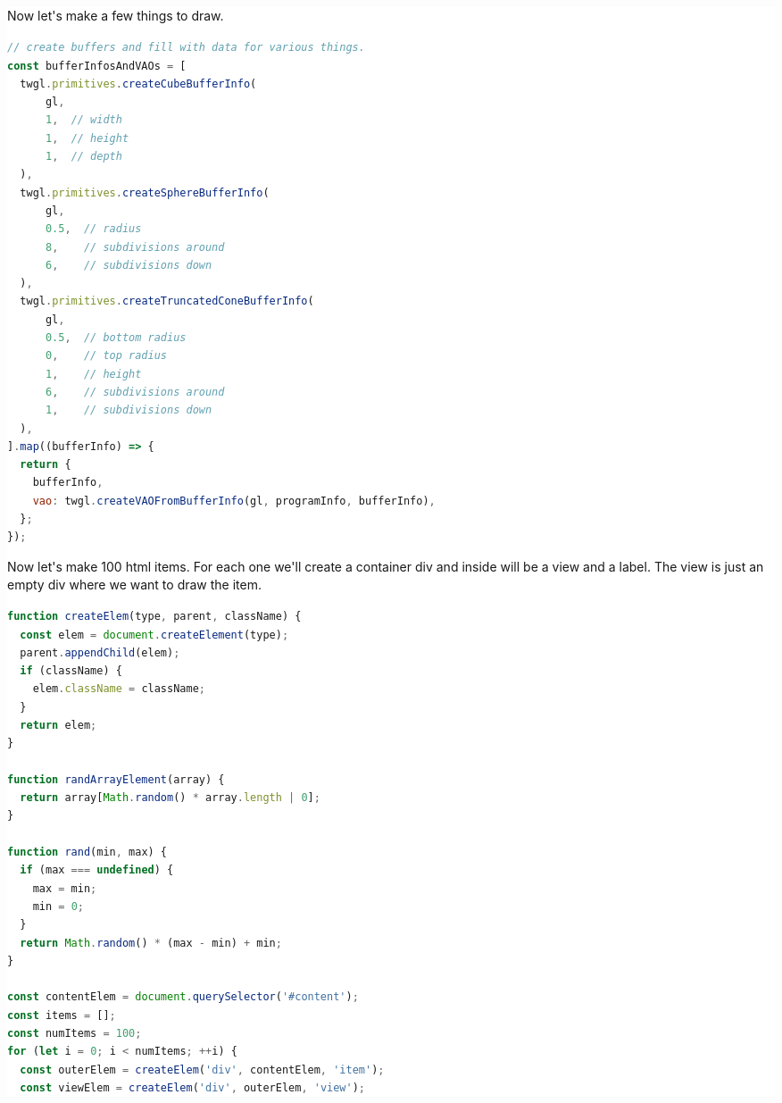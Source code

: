 Now let's make a few things to draw.

```js
// create buffers and fill with data for various things.
const bufferInfosAndVAOs = [
  twgl.primitives.createCubeBufferInfo(
      gl,
      1,  // width
      1,  // height
      1,  // depth
  ),
  twgl.primitives.createSphereBufferInfo(
      gl,
      0.5,  // radius
      8,    // subdivisions around
      6,    // subdivisions down
  ),
  twgl.primitives.createTruncatedConeBufferInfo(
      gl,
      0.5,  // bottom radius
      0,    // top radius
      1,    // height
      6,    // subdivisions around
      1,    // subdivisions down
  ),
].map((bufferInfo) => {
  return {
    bufferInfo,
    vao: twgl.createVAOFromBufferInfo(gl, programInfo, bufferInfo),
  };
});
```

Now let's make 100 html items. For each one we'll create a container div
and inside will be a view and a label. The view is just an empty div
where we want to draw the item.

```js
function createElem(type, parent, className) {
  const elem = document.createElement(type);
  parent.appendChild(elem);
  if (className) {
    elem.className = className;
  }
  return elem;
}

function randArrayElement(array) {
  return array[Math.random() * array.length | 0];
}

function rand(min, max) {
  if (max === undefined) {
    max = min;
    min = 0;
  }
  return Math.random() * (max - min) + min;
}

const contentElem = document.querySelector('#content');
const items = [];
const numItems = 100;
for (let i = 0; i < numItems; ++i) {
  const outerElem = createElem('div', contentElem, 'item');
  const viewElem = createElem('div', outerElem, 'view');
```